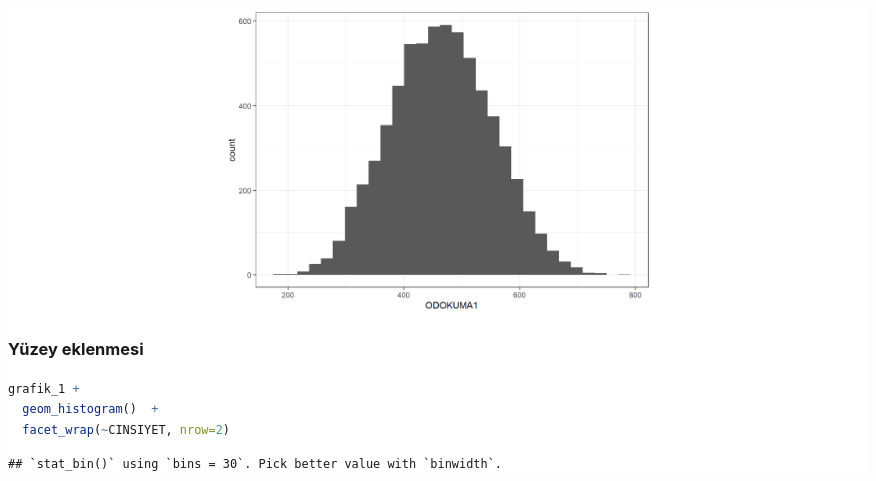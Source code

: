 <img src="16-Gorsellestirme_files/figure-html/unnamed-chunk-4-1.png" width="50%" style="display: block; margin: auto;" />

### Yüzey eklenmesi


```r
grafik_1 +
  geom_histogram()  +
  facet_wrap(~CINSIYET, nrow=2)
```

```
## `stat_bin()` using `bins = 30`. Pick better value with `binwidth`.
```
